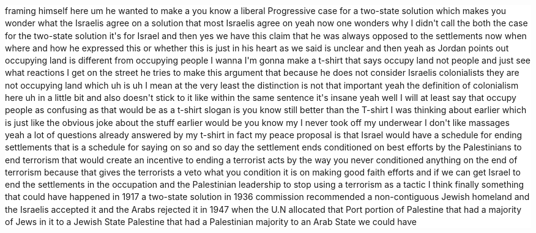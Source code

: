 framing himself here
um he wanted to make a you know a
liberal Progressive case for a two-state
solution which makes you wonder what the
Israelis agree on a solution that most
Israelis agree on yeah now one wonders
why I didn't call the both the case for
the two-state solution
it's for Israel and then yes we have
this claim that he was always opposed to
the settlements now when where and how
he expressed this or whether this is
just in his heart as we said is unclear
and then yeah as Jordan points out
occupying land is different from
occupying people I wanna I'm gonna make
a t-shirt that says occupy land not
people and just see what reactions I get
on the street he tries to make this
argument that because he does not
consider Israelis colonialists they are
not occupying land which uh
is uh I mean at the very least the
distinction is not that important yeah
the definition of colonialism here uh in
a little bit and also doesn't stick to
it like within the same sentence it's
insane yeah well I will at least say
that occupy people as confusing as that
would be as a t-shirt slogan is you know
still better than the T-shirt I was
thinking about earlier which is just
like the obvious joke about the stuff
earlier would be you know my I never
took off my underwear I don't like
massages yeah
a lot of questions already answered by
my t-shirt
in fact my peace proposal is that Israel
would have a schedule for ending
settlements that is a schedule for
saying on so and so day the settlement
ends conditioned on best efforts by the
Palestinians to end terrorism that would
create an incentive to ending a
terrorist acts by the way you never
conditioned anything on the end of
terrorism because that gives the
terrorists a veto what you condition it
is on making good faith efforts and if
we can get Israel to end the settlements
in the occupation and the Palestinian
leadership to stop using a terrorism as
a tactic I think finally something that
could have happened in 1917 a two-state
solution in 1936 commission recommended
a non-contiguous Jewish homeland and the
Israelis accepted it and the Arabs
rejected it in 1947 when the U.N
allocated that Port portion of Palestine
that had a majority of Jews in it to a
Jewish State
Palestine that had a Palestinian
majority to an Arab State we could have